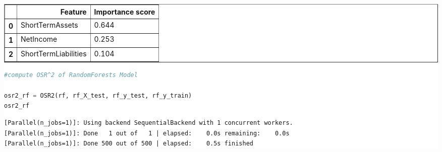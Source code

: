 


<div>
<style scoped>
    .dataframe tbody tr th:only-of-type {
        vertical-align: middle;
    }

    .dataframe tbody tr th {
        vertical-align: top;
    }

    .dataframe thead th {
        text-align: right;
    }
</style>
<table border="1" class="dataframe">
  <thead>
    <tr style="text-align: right;">
      <th></th>
      <th>Feature</th>
      <th>Importance score</th>
    </tr>
  </thead>
  <tbody>
    <tr>
      <th>0</th>
      <td>ShortTermAssets</td>
      <td>0.644</td>
    </tr>
    <tr>
      <th>1</th>
      <td>NetIncome</td>
      <td>0.253</td>
    </tr>
    <tr>
      <th>2</th>
      <td>ShortTermLiabilities</td>
      <td>0.104</td>
    </tr>
  </tbody>
</table>
</div>




```python
#compute OSR^2 of RandomForests Model

osr2_rf = OSR2(rf, rf_X_test, rf_y_test, rf_y_train)
osr2_rf
```

    [Parallel(n_jobs=1)]: Using backend SequentialBackend with 1 concurrent workers.
    [Parallel(n_jobs=1)]: Done   1 out of   1 | elapsed:    0.0s remaining:    0.0s
    [Parallel(n_jobs=1)]: Done 500 out of 500 | elapsed:    0.5s finished
    